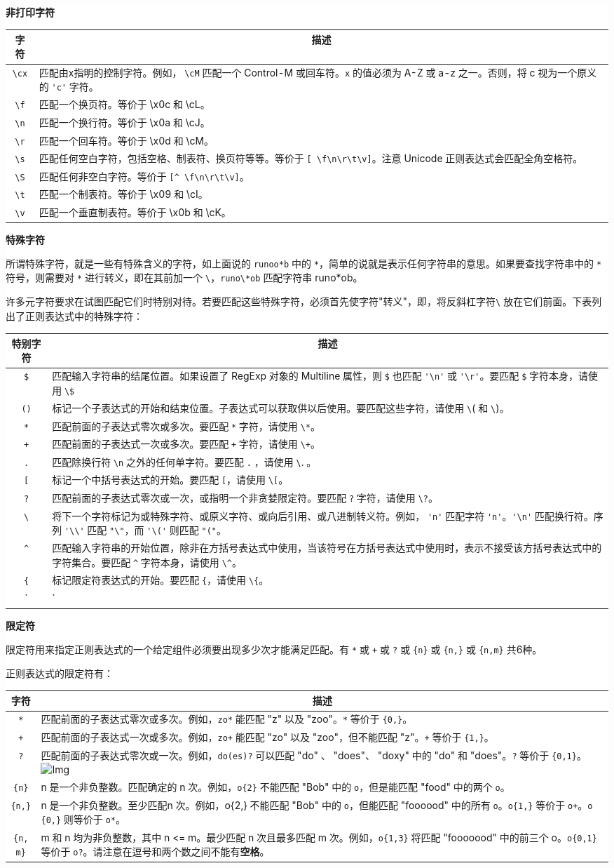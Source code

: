 **非打印字符**

| 字符 | 描述 |
|:---:|-----------------------|
|`\cx`|匹配由x指明的控制字符。例如， `\cM` 匹配一个 Control-M 或回车符。`x` 的值必须为 A-Z 或 a-z 之一。否则，将 c 视为一个原义的 `'c'` 字符。|
|`\f`|匹配一个换页符。等价于 \x0c 和 \cL。|
|`\n`|匹配一个换行符。等价于 \x0a 和 \cJ。|
|`\r`|匹配一个回车符。等价于 \x0d 和 \cM。|
|`\s`|匹配任何空白字符，包括空格、制表符、换页符等等。等价于 `[ \f\n\r\t\v]`。注意 Unicode 正则表达式会匹配全角空格符。|
|`\S`|匹配任何非空白字符。等价于 `[^ \f\n\r\t\v]`。|
|`\t`|匹配一个制表符。等价于 \x09 和 \cI。|
|`\v`|匹配一个垂直制表符。等价于 \x0b 和 \cK。|

**特殊字符**

所谓特殊字符，就是一些有特殊含义的字符，如上面说的 `runoo*b` 中的 `*`，简单的说就是表示任何字符串的意思。如果要查找字符串中的 `*` 符号，则需要对 `*` 进行转义，即在其前加一个 `\`，`runo\*ob` 匹配字符串 runo*ob。

许多元字符要求在试图匹配它们时特别对待。若要匹配这些特殊字符，必须首先使字符"转义"，即，将反斜杠字符`\` 放在它们前面。下表列出了正则表达式中的特殊字符：

|特别字符|描述|
|:--:| -- |
|`$`|匹配输入字符串的结尾位置。如果设置了 RegExp 对象的 Multiline 属性，则 `$` 也匹配 `'\n'` 或 `'\r'`。要匹配 `$` 字符本身，请使用 `\$`|
|`()`|标记一个子表达式的开始和结束位置。子表达式可以获取供以后使用。要匹配这些字符，请使用 `\`( 和 `\`)。|
|`*`|匹配前面的子表达式零次或多次。要匹配 `*` 字符，请使用 `\*`。|
|`+`|匹配前面的子表达式一次或多次。要匹配 `+` 字符，请使用 `\+`。|
|`.`|匹配除换行符 `\n` 之外的任何单字符。要匹配 `.` ，请使用 `\`. 。|
|`[`|标记一个中括号表达式的开始。要匹配 `[`，请使用 `\[`。|
|`?`|匹配前面的子表达式零次或一次，或指明一个非贪婪限定符。要匹配 `?` 字符，请使用 `\?`。|
|`\`|将下一个字符标记为或特殊字符、或原义字符、或向后引用、或八进制转义符。例如， `'n'` 匹配字符 `'n'`。`'\n'` 匹配换行符。序列 `'\\'` 匹配 `"\"`，而 `'\('` 则匹配 `"("`。|
|`^`|匹配输入字符串的开始位置，除非在方括号表达式中使用，当该符号在方括号表达式中使用时，表示不接受该方括号表达式中的字符集合。要匹配 `^` 字符本身，请使用 `\^`。|
|`{`|标记限定符表达式的开始。要匹配 `{`，请使用 `\{`。|
|`|`|指明两项之间的一个选择。要匹配 `|`，请使用 `\|`。|

**限定符**

限定符用来指定正则表达式的一个给定组件必须要出现多少次才能满足匹配。有 `*` 或 `+` 或 `?` 或 `{n}` 或 `{n,}` 或 `{n,m}` 共6种。

正则表达式的限定符有：

|字符| 描述 |
|:--:| -- |
| `*` | 匹配前面的子表达式零次或多次。例如，`zo*` 能匹配 "z" 以及 "zoo"。`*` 等价于 `{0,}`。 |
|`+`| 匹配前面的子表达式一次或多次。例如，`zo+` 能匹配 "zo" 以及 "zoo"，但不能匹配 "z"。`+` 等价于 `{1,}`。 |
|`?`| 匹配前面的子表达式零次或一次。例如，`do(es)?` 可以匹配 "do" 、 "does"、 "doxy" 中的 "do" 和 "does"。`?` 等价于 `{0,1}`。![Img](https://joker-1317382260.cos.ap-guangzhou.myqcloud.com/202304070916546.webp) |
|`{n}`| n 是一个非负整数。匹配确定的 n 次。例如，`o{2}` 不能匹配 "Bob" 中的 `o`，但是能匹配 "food" 中的两个 `o`。 |
|`{n,}`| n 是一个非负整数。至少匹配n 次。例如，o{2,} 不能匹配 "Bob" 中的 `o`，但能匹配 "foooood" 中的所有 `o`。`o{1,}` 等价于 `o+`。`o{0,}` 则等价于 `o*`。 |
|`{n,m}`| m 和 n 均为非负整数，其中 n <= m。最少匹配 n 次且最多匹配 m 次。例如，`o{1,3}` 将匹配 "fooooood" 中的前三个 o。`o{0,1}` 等价于 `o?`。请注意在逗号和两个数之间不能有**空格**。 |

